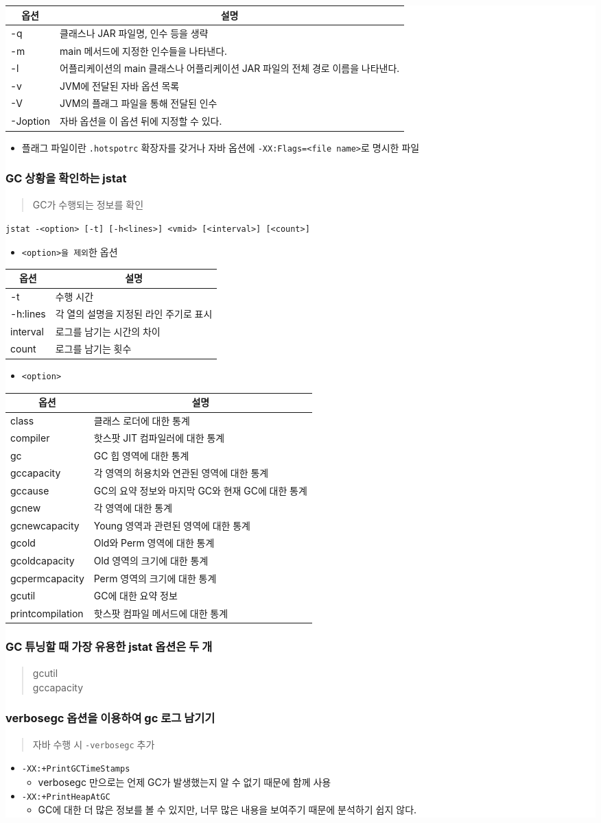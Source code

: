 |옵션|설명|
|---|---|
|-q|클래스나 JAR 파일명, 인수 등을 생략|
|-m|main 메서드에 지정한 인수들을 나타낸다.|
|-l|어플리케이션의 main 클래스나 어플리케이션 JAR 파일의 전체 경로 이름을 나타낸다.|
|-v|JVM에 전달된 자바 옵션 목록|
|-V|JVM의 플래그 파일을 통해 전달된 인수|
|-Joption|자바 옵션을 이 옵션 뒤에 지정할 수 있다.|
  
- 플래그 파일이란 `.hotspotrc` 확장자를 갖거나 자바 옵션에 `-XX:Flags=<file name>`로 명시한 파일
### GC 상황을 확인하는 jstat
> GC가 수행되는 정보를 확인
```shell
jstat -<option> [-t] [-h<lines>] <vmid> [<interval>] [<count>]
```
- `<option>을 제외`한 옵션

|옵션|설명|
|---|---|
|-t|수행 시간|
|-h:lines|각 열의 설명을 지정된 라인 주기로 표시|
|interval|로그를 남기는 시간의 차이|
|count|로그를 남기는 횟수|
- `<option>`

|옵션|설명|
|---|---|
|class|클래스 로더에 대한 통계|
|compiler|핫스팟 JIT 컴파일러에 대한 통계|
|gc|GC 힙 영역에 대한 통계|
|gccapacity|각 영역의 허용치와 연관된 영역에 대한 통계|
|gccause|GC의 요약 정보와 마지막 GC와 현재 GC에 대한 통계|
|gcnew|각 영역에 대한 통계|
|gcnewcapacity|Young 영역과 관련된 영역에 대한 통계|
|gcold|Old와 Perm 영역에 대한 통계|
|gcoldcapacity|Old 영역의 크기에 대한 통계|
|gcpermcapacity|Perm 영역의 크기에 대한 통계|
|gcutil|GC에 대한 요약 정보|
|printcompilation|핫스팟 컴파일 메서드에 대한 통계|
### GC 튜닝할 때 가장 유용한 jstat 옵션은 두 개
> gcutil<br>
> gccapacity
### verbosegc 옵션을 이용하여 gc 로그 남기기
> 자바 수행 시 `-verbosegc` 추가
- `-XX:+PrintGCTimeStamps`
    - verbosegc 만으로는 언제 GC가 발생했는지 알 수 없기 때문에 함께 사용
- `-XX:+PrintHeapAtGC`
    - GC에 대한 더 많은 정보를 볼 수 있지만, 너무 많은 내용을 보여주기 때문에 분석하기 쉽지 않다.